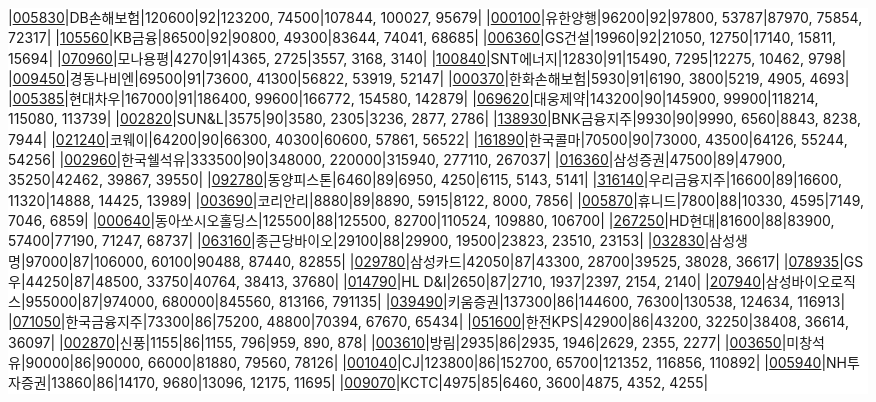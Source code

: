 |[005830](https://finance.daum.net/quotes/A005830)|DB손해보험|120600|92|123200, 74500|107844, 100027, 95679|
|[000100](https://finance.daum.net/quotes/A000100)|유한양행|96200|92|97800, 53787|87970, 75854, 72317|
|[105560](https://finance.daum.net/quotes/A105560)|KB금융|86500|92|90800, 49300|83644, 74041, 68685|
|[006360](https://finance.daum.net/quotes/A006360)|GS건설|19960|92|21050, 12750|17140, 15811, 15694|
|[070960](https://finance.daum.net/quotes/A070960)|모나용평|4270|91|4365, 2725|3557, 3168, 3140|
|[100840](https://finance.daum.net/quotes/A100840)|SNT에너지|12830|91|15490, 7295|12275, 10462, 9798|
|[009450](https://finance.daum.net/quotes/A009450)|경동나비엔|69500|91|73600, 41300|56822, 53919, 52147|
|[000370](https://finance.daum.net/quotes/A000370)|한화손해보험|5930|91|6190, 3800|5219, 4905, 4693|
|[005385](https://finance.daum.net/quotes/A005385)|현대차우|167000|91|186400, 99600|166772, 154580, 142879|
|[069620](https://finance.daum.net/quotes/A069620)|대웅제약|143200|90|145900, 99900|118214, 115080, 113739|
|[002820](https://finance.daum.net/quotes/A002820)|SUN&L|3575|90|3580, 2305|3236, 2877, 2786|
|[138930](https://finance.daum.net/quotes/A138930)|BNK금융지주|9930|90|9990, 6560|8843, 8238, 7944|
|[021240](https://finance.daum.net/quotes/A021240)|코웨이|64200|90|66300, 40300|60600, 57861, 56522|
|[161890](https://finance.daum.net/quotes/A161890)|한국콜마|70500|90|73000, 43500|64126, 55244, 54256|
|[002960](https://finance.daum.net/quotes/A002960)|한국쉘석유|333500|90|348000, 220000|315940, 277110, 267037|
|[016360](https://finance.daum.net/quotes/A016360)|삼성증권|47500|89|47900, 35250|42462, 39867, 39550|
|[092780](https://finance.daum.net/quotes/A092780)|동양피스톤|6460|89|6950, 4250|6115, 5143, 5141|
|[316140](https://finance.daum.net/quotes/A316140)|우리금융지주|16600|89|16600, 11320|14888, 14425, 13989|
|[003690](https://finance.daum.net/quotes/A003690)|코리안리|8880|89|8890, 5915|8122, 8000, 7856|
|[005870](https://finance.daum.net/quotes/A005870)|휴니드|7800|88|10330, 4595|7149, 7046, 6859|
|[000640](https://finance.daum.net/quotes/A000640)|동아쏘시오홀딩스|125500|88|125500, 82700|110524, 109880, 106700|
|[267250](https://finance.daum.net/quotes/A267250)|HD현대|81600|88|83900, 57400|77190, 71247, 68737|
|[063160](https://finance.daum.net/quotes/A063160)|종근당바이오|29100|88|29900, 19500|23823, 23510, 23153|
|[032830](https://finance.daum.net/quotes/A032830)|삼성생명|97000|87|106000, 60100|90488, 87440, 82855|
|[029780](https://finance.daum.net/quotes/A029780)|삼성카드|42050|87|43300, 28700|39525, 38028, 36617|
|[078935](https://finance.daum.net/quotes/A078935)|GS우|44250|87|48500, 33750|40764, 38413, 37680|
|[014790](https://finance.daum.net/quotes/A014790)|HL D&I|2650|87|2710, 1937|2397, 2154, 2140|
|[207940](https://finance.daum.net/quotes/A207940)|삼성바이오로직스|955000|87|974000, 680000|845560, 813166, 791135|
|[039490](https://finance.daum.net/quotes/A039490)|키움증권|137300|86|144600, 76300|130538, 124634, 116913|
|[071050](https://finance.daum.net/quotes/A071050)|한국금융지주|73300|86|75200, 48800|70394, 67670, 65434|
|[051600](https://finance.daum.net/quotes/A051600)|한전KPS|42900|86|43200, 32250|38408, 36614, 36097|
|[002870](https://finance.daum.net/quotes/A002870)|신풍|1155|86|1155, 796|959, 890, 878|
|[003610](https://finance.daum.net/quotes/A003610)|방림|2935|86|2935, 1946|2629, 2355, 2277|
|[003650](https://finance.daum.net/quotes/A003650)|미창석유|90000|86|90000, 66000|81880, 79560, 78126|
|[001040](https://finance.daum.net/quotes/A001040)|CJ|123800|86|152700, 65700|121352, 116856, 110892|
|[005940](https://finance.daum.net/quotes/A005940)|NH투자증권|13860|86|14170, 9680|13096, 12175, 11695|
|[009070](https://finance.daum.net/quotes/A009070)|KCTC|4975|85|6460, 3600|4875, 4352, 4255|